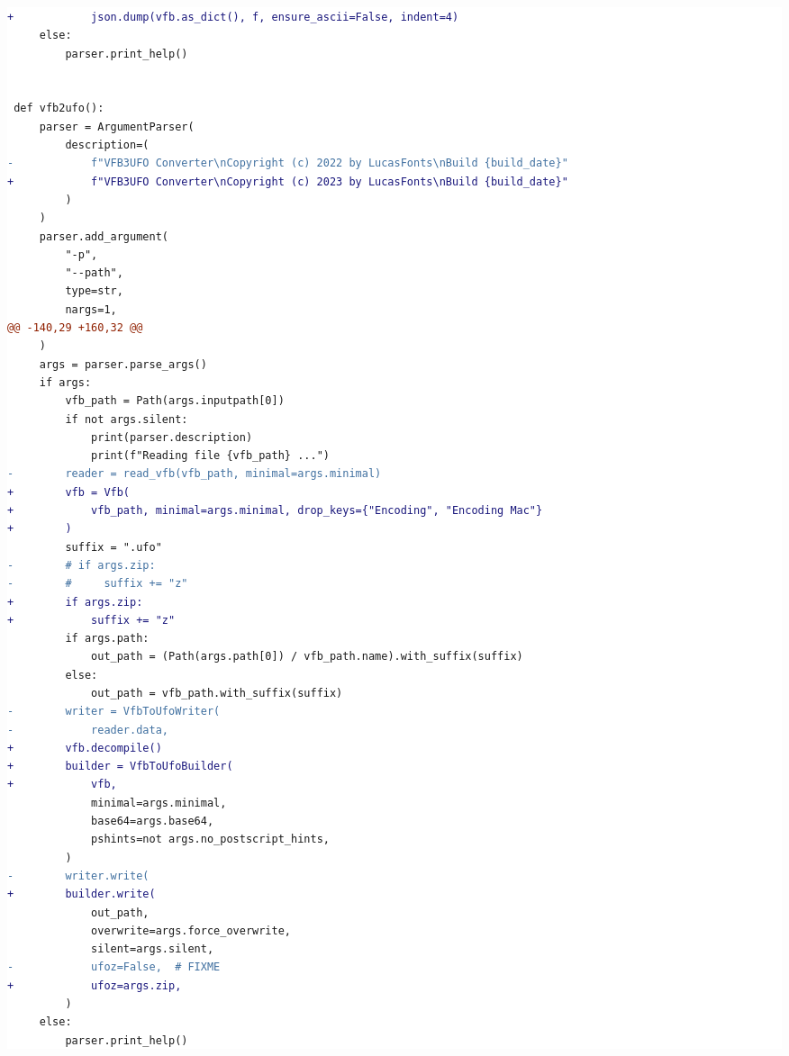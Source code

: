 ```diff
+            json.dump(vfb.as_dict(), f, ensure_ascii=False, indent=4)
     else:
         parser.print_help()
 
 
 def vfb2ufo():
     parser = ArgumentParser(
         description=(
-            f"VFB3UFO Converter\nCopyright (c) 2022 by LucasFonts\nBuild {build_date}"
+            f"VFB3UFO Converter\nCopyright (c) 2023 by LucasFonts\nBuild {build_date}"
         )
     )
     parser.add_argument(
         "-p",
         "--path",
         type=str,
         nargs=1,
@@ -140,29 +160,32 @@
     )
     args = parser.parse_args()
     if args:
         vfb_path = Path(args.inputpath[0])
         if not args.silent:
             print(parser.description)
             print(f"Reading file {vfb_path} ...")
-        reader = read_vfb(vfb_path, minimal=args.minimal)
+        vfb = Vfb(
+            vfb_path, minimal=args.minimal, drop_keys={"Encoding", "Encoding Mac"}
+        )
         suffix = ".ufo"
-        # if args.zip:
-        #     suffix += "z"
+        if args.zip:
+            suffix += "z"
         if args.path:
             out_path = (Path(args.path[0]) / vfb_path.name).with_suffix(suffix)
         else:
             out_path = vfb_path.with_suffix(suffix)
-        writer = VfbToUfoWriter(
-            reader.data,
+        vfb.decompile()
+        builder = VfbToUfoBuilder(
+            vfb,
             minimal=args.minimal,
             base64=args.base64,
             pshints=not args.no_postscript_hints,
         )
-        writer.write(
+        builder.write(
             out_path,
             overwrite=args.force_overwrite,
             silent=args.silent,
-            ufoz=False,  # FIXME
+            ufoz=args.zip,
         )
     else:
         parser.print_help()
```
